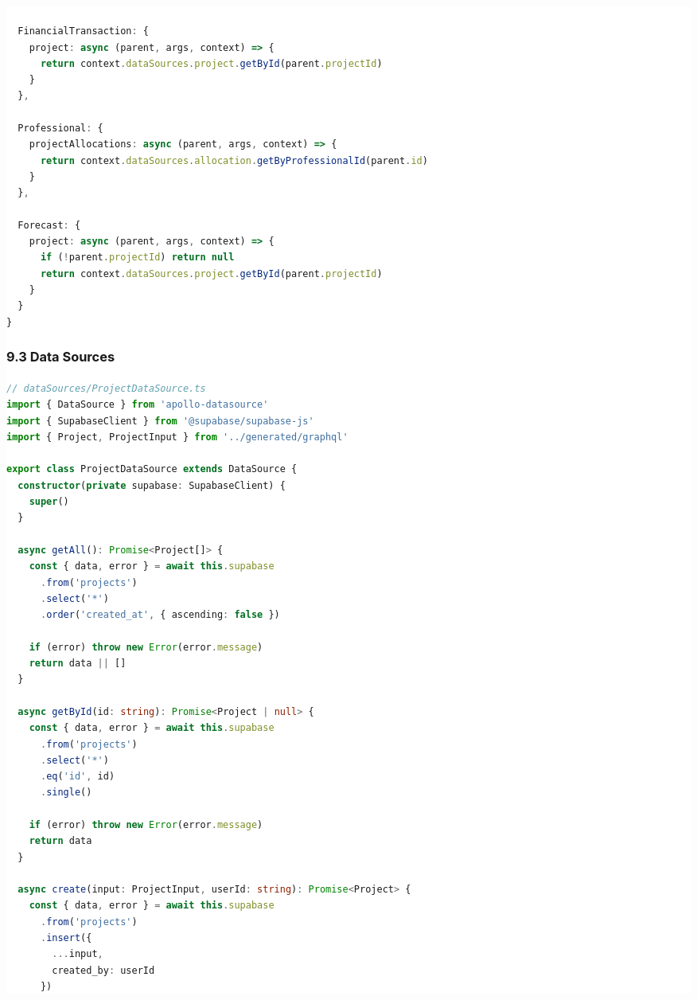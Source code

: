 ```typescript
  
  FinancialTransaction: {
    project: async (parent, args, context) => {
      return context.dataSources.project.getById(parent.projectId)
    }
  },
  
  Professional: {
    projectAllocations: async (parent, args, context) => {
      return context.dataSources.allocation.getByProfessionalId(parent.id)
    }
  },
  
  Forecast: {
    project: async (parent, args, context) => {
      if (!parent.projectId) return null
      return context.dataSources.project.getById(parent.projectId)
    }
  }
}
```

### 9.3 Data Sources

```typescript
// dataSources/ProjectDataSource.ts
import { DataSource } from 'apollo-datasource'
import { SupabaseClient } from '@supabase/supabase-js'
import { Project, ProjectInput } from '../generated/graphql'

export class ProjectDataSource extends DataSource {
  constructor(private supabase: SupabaseClient) {
    super()
  }

  async getAll(): Promise<Project[]> {
    const { data, error } = await this.supabase
      .from('projects')
      .select('*')
      .order('created_at', { ascending: false })

    if (error) throw new Error(error.message)
    return data || []
  }

  async getById(id: string): Promise<Project | null> {
    const { data, error } = await this.supabase
      .from('projects')
      .select('*')
      .eq('id', id)
      .single()

    if (error) throw new Error(error.message)
    return data
  }

  async create(input: ProjectInput, userId: string): Promise<Project> {
    const { data, error } = await this.supabase
      .from('projects')
      .insert({
        ...input,
        created_by: userId
      })
```